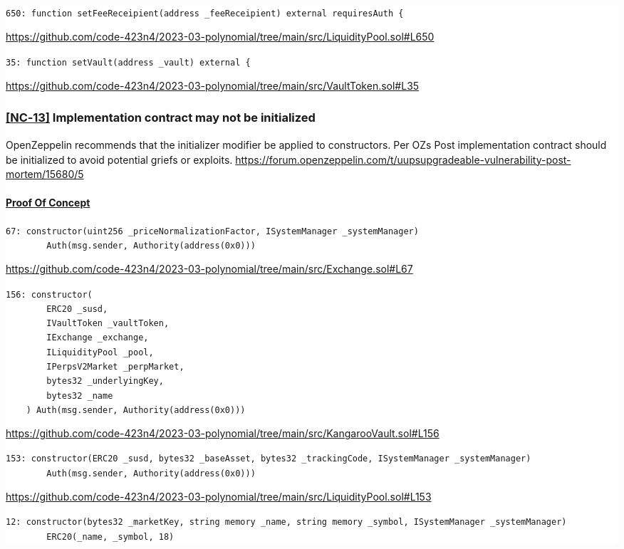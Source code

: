 ```solidity
650: function setFeeReceipient(address _feeReceipient) external requiresAuth {
```

https://github.com/code-423n4/2023-03-polynomial/tree/main/src/LiquidityPool.sol#L650

```solidity
35: function setVault(address _vault) external {
```

https://github.com/code-423n4/2023-03-polynomial/tree/main/src/VaultToken.sol#L35





### <a href="#Summary">[NC&#x2011;13]</a><a name="NC&#x2011;13"> Implementation contract may not be initialized

OpenZeppelin recommends that the initializer modifier be applied to constructors. 
Per OZs Post implementation contract should be initialized to avoid potential griefs or exploits.
https://forum.openzeppelin.com/t/uupsupgradeable-vulnerability-post-mortem/15680/5

#### <ins>Proof Of Concept</ins>


```solidity
67: constructor(uint256 _priceNormalizationFactor, ISystemManager _systemManager)
        Auth(msg.sender, Authority(address(0x0)))
```

https://github.com/code-423n4/2023-03-polynomial/tree/main/src/Exchange.sol#L67

```solidity
156: constructor(
        ERC20 _susd,
        IVaultToken _vaultToken,
        IExchange _exchange,
        ILiquidityPool _pool,
        IPerpsV2Market _perpMarket,
        bytes32 _underlyingKey,
        bytes32 _name
    ) Auth(msg.sender, Authority(address(0x0)))
```

https://github.com/code-423n4/2023-03-polynomial/tree/main/src/KangarooVault.sol#L156

```solidity
153: constructor(ERC20 _susd, bytes32 _baseAsset, bytes32 _trackingCode, ISystemManager _systemManager)
        Auth(msg.sender, Authority(address(0x0)))
```

https://github.com/code-423n4/2023-03-polynomial/tree/main/src/LiquidityPool.sol#L153

```solidity
12: constructor(bytes32 _marketKey, string memory _name, string memory _symbol, ISystemManager _systemManager)
        ERC20(_name, _symbol, 18)
```
